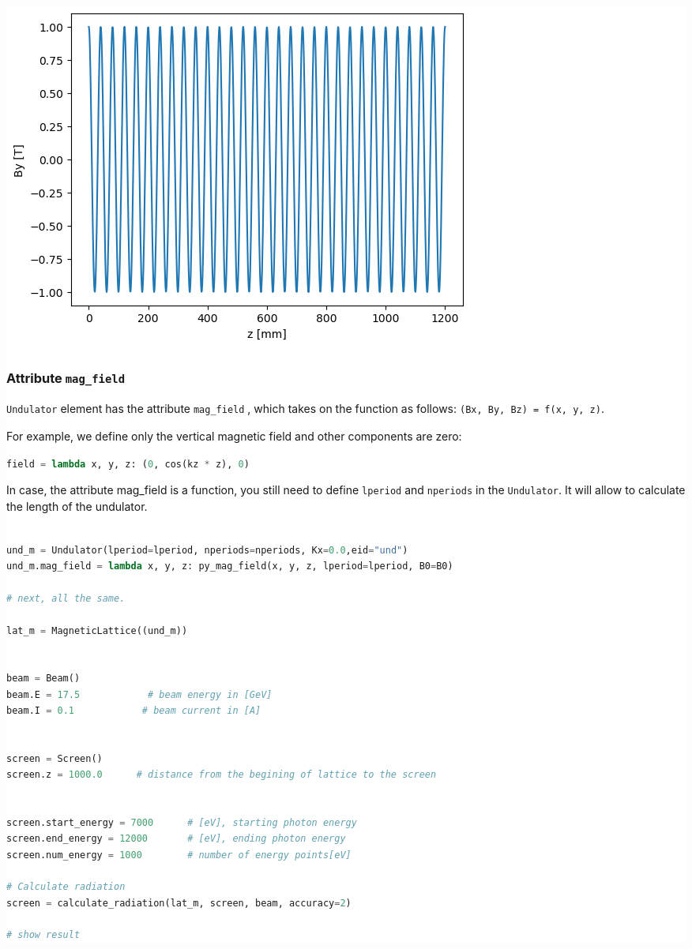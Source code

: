 ![png](/img/pfs_1_synchrotron_radiation_files/pfs_1_synchrotron_radiation_36_0.png)
    


### Attribute ```mag_field``` 
```Undulator``` element has the attribute   ```mag_field``` , which takes on the function as follows:
```(Bx, By, Bz) = f(x, y, z)```.

For example, we define only the vertical magnetic field and other components are zero:
``` python
field = lambda x, y, z: (0, cos(kz * z), 0)
```

In case, the attribute mag_field is a function, you still need to define ```lperiod``` and ```nperiods``` in the ```Undulator```. It will allow to calculate the length of the undulator. 


```python

und_m = Undulator(lperiod=lperiod, nperiods=nperiods, Kx=0.0,eid="und")
und_m.mag_field = lambda x, y, z: py_mag_field(x, y, z, lperiod=lperiod, B0=B0)

# next, all the same.

lat_m = MagneticLattice((und_m))


beam = Beam()
beam.E = 17.5            # beam energy in [GeV]
beam.I = 0.1            # beam current in [A]


screen = Screen()
screen.z = 1000.0      # distance from the begining of lattice to the screen 


screen.start_energy = 7000      # [eV], starting photon energy
screen.end_energy = 12000       # [eV], ending photon energy
screen.num_energy = 1000        # number of energy points[eV]

# Calculate radiation 
screen = calculate_radiation(lat_m, screen, beam, accuracy=2)

# show result
```